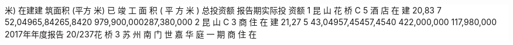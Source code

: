 米)
在建建
筑面积
(平方
米)
已
竣
工
面
积
(
平
方
米
)
总投资额
报告期实际投
资额
1
昆
山
花
桥
C
5
酒
店
在
建
20,83
7
52,04965,84265,8420
979,900,000287,380,000
2
昆
山
C
3
商
住
在
建
21,27
5
43,04957,45457,4540
422,000,000
117,980,000
2017年年度报告
20/237花
桥
3
苏
州
南
门
世
嘉
华
庭
一
期
商
住
在